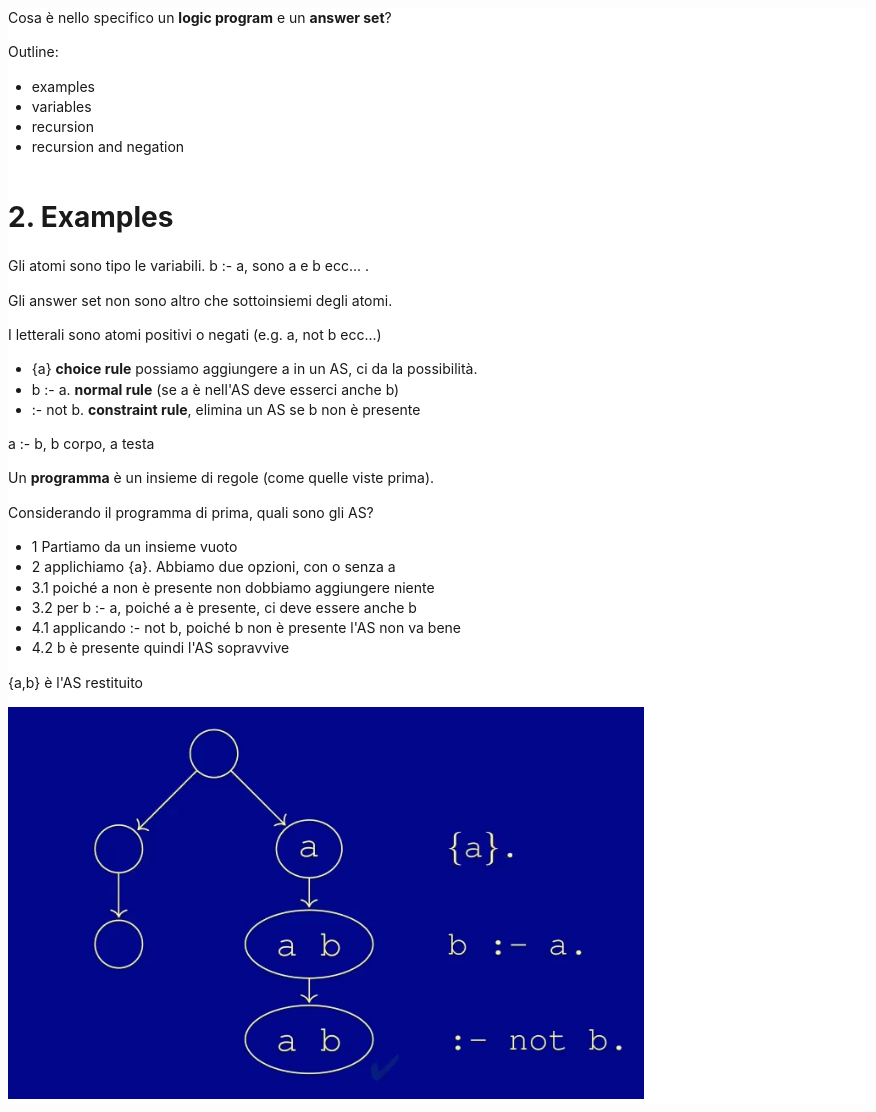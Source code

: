 Cosa è nello specifico un **logic program** e un **answer set**?

Outline:
- examples
- variables
- recursion
- recursion and negation


# 2. Examples

Gli atomi sono tipo le variabili. b :- a, sono a e b ecc... .

Gli answer set non sono altro che sottoinsiemi degli atomi.

I letterali sono atomi positivi o negati (e.g. a, not b ecc...)

- {a} **choice rule** possiamo aggiungere a in un AS, ci da la possibilità.
- b :- a. **normal rule** (se a è nell'AS deve esserci anche b)
- :- not b. **constraint rule**, elimina un AS se b non è presente


a :- b, b corpo, a testa


Un **programma** è un insieme di regole (come quelle viste prima).

Considerando il programma di prima, quali sono gli AS?

- 1 Partiamo da un insieme vuoto
- 2 applichiamo {a}. Abbiamo due opzioni, con o senza a
- 3.1 poiché a non è presente non dobbiamo aggiungere niente
- 3.2 per b :- a, poiché a è presente, ci deve essere anche b
- 4.1 applicando :- not b, poiché b non è presente l'AS non va bene
- 4.2 b è presente quindi l'AS sopravvive

{a,b} è l'AS restituito

![Sviluppo AS programma](imgs/Schermata%202022-12-15%20alle%2017.03.30.png)
